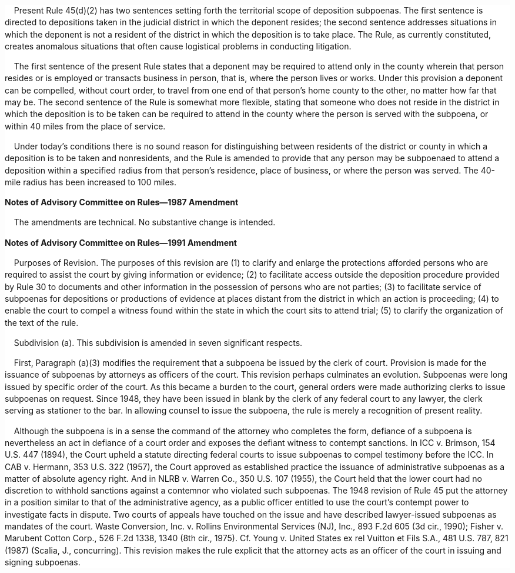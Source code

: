     Present Rule 45(d)(2) has two sentences setting forth the territorial scope of deposition subpoenas. The first sentence is directed to depositions taken in the judicial district in which the deponent resides; the second sentence addresses situations in which the deponent is not a resident of the district in which the deposition is to take place. The Rule, as currently constituted, creates anomalous situations that often cause logistical problems in conducting litigation.

    The first sentence of the present Rule states that a deponent may be required to attend only in the county wherein that person resides or is employed or transacts business in person, that is, where the person lives or works. Under this provision a deponent can be compelled, without court order, to travel from one end of that person’s home county to the other, no matter how far that may be. The second sentence of the Rule is somewhat more flexible, stating that someone who does not reside in the district in which the deposition is to be taken can be required to attend in the county where the person is served with the subpoena, or within 40 miles from the place of service.

    Under today’s conditions there is no sound reason for distinguishing between residents of the district or county in which a deposition is to be taken and nonresidents, and the Rule is amended to provide that any person may be subpoenaed to attend a deposition within a specified radius from that person’s residence, place of business, or where the person was served. The 40-mile radius has been increased to 100 miles.

 __Notes of Advisory Committee on Rules—1987 Amendment__ 

    The amendments are technical. No substantive change is intended.

 __Notes of Advisory Committee on Rules—1991 Amendment__ 

    Purposes of Revision. The purposes of this revision are (1) to clarify and enlarge the protections afforded persons who are required to assist the court by giving information or evidence; (2) to facilitate access outside the deposition procedure provided by Rule 30 to documents and other information in the possession of persons who are not parties; (3) to facilitate service of subpoenas for depositions or productions of evidence at places distant from the district in which an action is proceeding; (4) to enable the court to compel a witness found within the state in which the court sits to attend trial; (5) to clarify the organization of the text of the rule.

    Subdivision (a). This subdivision is amended in seven significant respects.

    First, Paragraph (a)(3) modifies the requirement that a subpoena be issued by the clerk of court. Provision is made for the issuance of subpoenas by attorneys as officers of the court. This revision perhaps culminates an evolution. Subpoenas were long issued by specific order of the court. As this became a burden to the court, general orders were made authorizing clerks to issue subpoenas on request. Since 1948, they have been issued in blank by the clerk of any federal court to any lawyer, the clerk serving as stationer to the bar. In allowing counsel to issue the subpoena, the rule is merely a recognition of present reality.

    Although the subpoena is in a sense the command of the attorney who completes the form, defiance of a subpoena is nevertheless an act in defiance of a court order and exposes the defiant witness to contempt sanctions. In ICC v. Brimson, 154 U.S. 447 (1894), the Court upheld a statute directing federal courts to issue subpoenas to compel testimony before the ICC. In CAB v. Hermann, 353 U.S. 322 (1957), the Court approved as established practice the issuance of administrative subpoenas as a matter of absolute agency right. And in NLRB v. Warren Co., 350 U.S. 107 (1955), the Court held that the lower court had no discretion to withhold sanctions against a contemnor who violated such subpoenas. The 1948 revision of Rule 45 put the attorney in a position similar to that of the administrative agency, as a public officer entitled to use the court’s contempt power to investigate facts in dispute. Two courts of appeals have touched on the issue and have described lawyer-issued subpoenas as mandates of the court. Waste Conversion, Inc. v. Rollins Environmental Services (NJ), Inc., 893 F.2d 605 (3d cir., 1990); Fisher v. Marubent Cotton Corp., 526 F.2d 1338, 1340 (8th cir., 1975). Cf. Young v. United States ex rel Vuitton et Fils S.A., 481 U.S. 787, 821 (1987) (Scalia, J., concurring). This revision makes the rule explicit that the attorney acts as an officer of the court in issuing and signing subpoenas.
